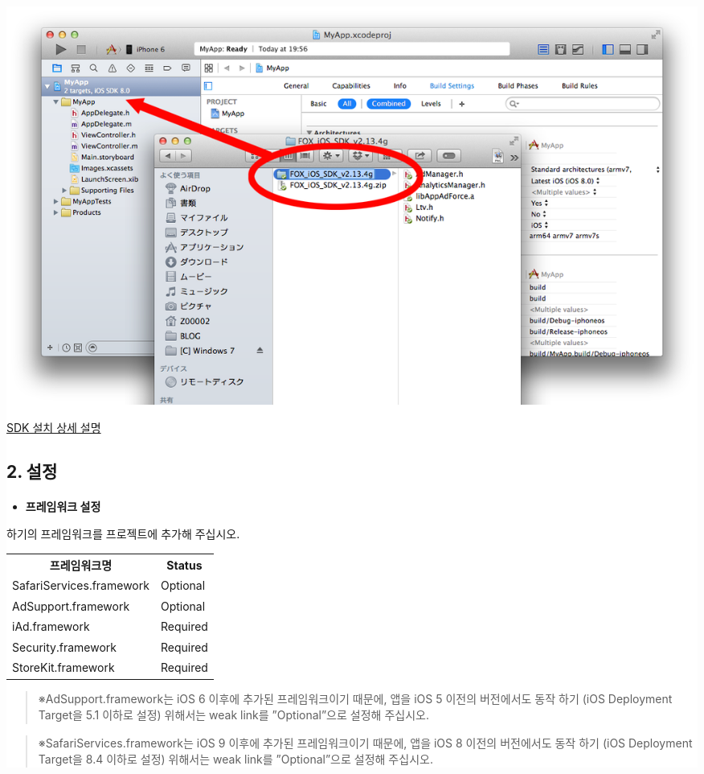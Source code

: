 ![인스톨 절차](./doc/integration/img01.png)

[SDK 설치 상세 설명](./doc/integration/README.md)

## 2. 설정

* **프레임워크 설정**

하기의 프레임워크를 프로젝트에 추가해 주십시오.

<table>
<tr><th>프레임워크명</th><th>Status</th></tr>
<tr><td>SafariServices.framework</td><td>Optional</td></tr>
<tr><td>AdSupport.framework</td><td>Optional</td></tr>
<tr><td>iAd.framework </td><td>Required</td></tr>
<tr><td>Security.framework </td><td>Required </td></tr>
<tr><td>StoreKit.framework </td><td>Required </td></tr>
</table>

> ※AdSupport.framework는 iOS 6 이후에 추가된 프레임워크이기 때문에, 앱을 iOS 5 이전의 버전에서도 동작
하기 (iOS Deployment Target을 5.1 이하로 설정) 위해서는 weak link를 ”Optional”으로 설정해 주십시오.

> ※SafariServices.framework는 iOS 9 이후에 추가된 프레임워크이기 때문에, 앱을 iOS 8 이전의 버전에서도 동작
하기 (iOS Deployment Target을 8.4 이하로 설정) 위해서는 weak link를 ”Optional”으로 설정해 주십시오.
